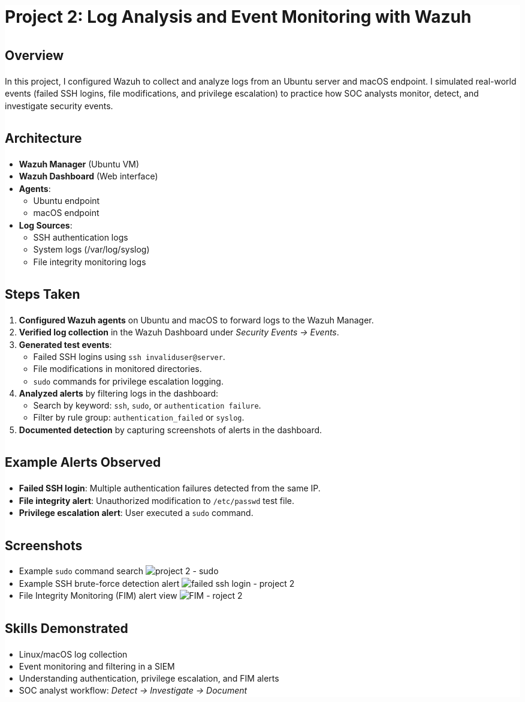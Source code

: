 # Project 2: Log Analysis and Event Monitoring with Wazuh

## Overview
In this project, I configured Wazuh to collect and analyze logs from an Ubuntu server and macOS endpoint. 
I simulated real-world events (failed SSH logins, file modifications, and privilege escalation) to practice how SOC analysts monitor, detect, and investigate security events.

## Architecture
- **Wazuh Manager** (Ubuntu VM)
- **Wazuh Dashboard** (Web interface)
- **Agents**:
  - Ubuntu endpoint
  - macOS endpoint
- **Log Sources**:
  - SSH authentication logs
  - System logs (/var/log/syslog)
  - File integrity monitoring logs

## Steps Taken
1. **Configured Wazuh agents** on Ubuntu and macOS to forward logs to the Wazuh Manager.
2. **Verified log collection** in the Wazuh Dashboard under *Security Events → Events*.
3. **Generated test events**:
   - Failed SSH logins using `ssh invaliduser@server`.
   - File modifications in monitored directories.
   - `sudo` commands for privilege escalation logging.
4. **Analyzed alerts** by filtering logs in the dashboard:
   - Search by keyword: `ssh`, `sudo`, or `authentication failure`.
   - Filter by rule group: `authentication_failed` or `syslog`.
5. **Documented detection** by capturing screenshots of alerts in the dashboard.

## Example Alerts Observed
- **Failed SSH login**: Multiple authentication failures detected from the same IP.
- **File integrity alert**: Unauthorized modification to `/etc/passwd` test file.
- **Privilege escalation alert**: User executed a `sudo` command.

## Screenshots
- Example `sudo` command search
  <img width="1710" height="1112" alt="project 2 - sudo" src="https://github.com/user-attachments/assets/a4505545-d777-4683-a85a-3cecf6e82aa0" />
- Example SSH brute-force detection alert
  <img width="1710" height="1112" alt="failed ssh login - project 2" src="https://github.com/user-attachments/assets/f7eb69a8-c657-4943-9f7f-a9de1b8e09c3" />
- File Integrity Monitoring (FIM) alert view
  <img width="1710" height="1112" alt="FIM - roject 2" src="https://github.com/user-attachments/assets/cdace15b-8ea2-4d07-9e66-c321c20e71b6" />

## Skills Demonstrated
- Linux/macOS log collection
- Event monitoring and filtering in a SIEM
- Understanding authentication, privilege escalation, and FIM alerts
- SOC analyst workflow: *Detect → Investigate → Document*

